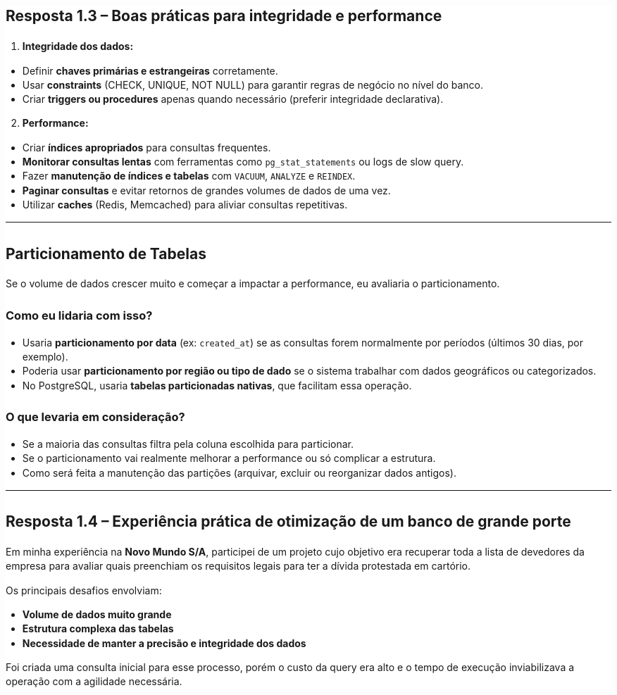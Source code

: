 ## Resposta 1.3 – Boas práticas para integridade e performance

1. **Integridade dos dados:**
  - Definir **chaves primárias e estrangeiras** corretamente.
  - Usar **constraints** (CHECK, UNIQUE, NOT NULL) para garantir regras de negócio no nível do banco.
  - Criar **triggers ou procedures** apenas quando necessário (preferir integridade declarativa).

2. **Performance:**
  - Criar **índices apropriados** para consultas frequentes.
  - **Monitorar consultas lentas** com ferramentas como `pg_stat_statements` ou logs de slow query.
  - Fazer **manutenção de índices e tabelas** com `VACUUM`, `ANALYZE` e `REINDEX`.
  - **Paginar consultas** e evitar retornos de grandes volumes de dados de uma vez.
  - Utilizar **caches** (Redis, Memcached) para aliviar consultas repetitivas.

---

## Particionamento de Tabelas

Se o volume de dados crescer muito e começar a impactar a performance, eu avaliaria o particionamento.

### Como eu lidaria com isso?

- Usaria **particionamento por data** (ex: `created_at`) se as consultas forem normalmente por períodos (últimos 30 dias, por exemplo).
- Poderia usar **particionamento por região ou tipo de dado** se o sistema trabalhar com dados geográficos ou categorizados.
- No PostgreSQL, usaria **tabelas particionadas nativas**, que facilitam essa operação.

### O que levaria em consideração?

- Se a maioria das consultas filtra pela coluna escolhida para particionar.
- Se o particionamento vai realmente melhorar a performance ou só complicar a estrutura.
- Como será feita a manutenção das partições (arquivar, excluir ou reorganizar dados antigos).

---


## Resposta 1.4 – Experiência prática de otimização de um banco de grande porte

Em minha experiência na **Novo Mundo S/A**, participei de um projeto cujo objetivo era recuperar toda a lista de devedores da empresa para avaliar quais preenchiam os requisitos legais para ter a dívida protestada em cartório.

Os principais desafios envolviam:

- **Volume de dados muito grande**
- **Estrutura complexa das tabelas**
- **Necessidade de manter a precisão e integridade dos dados**

Foi criada uma consulta inicial para esse processo, porém o custo da query era alto e o tempo de execução inviabilizava a operação com a agilidade necessária.
